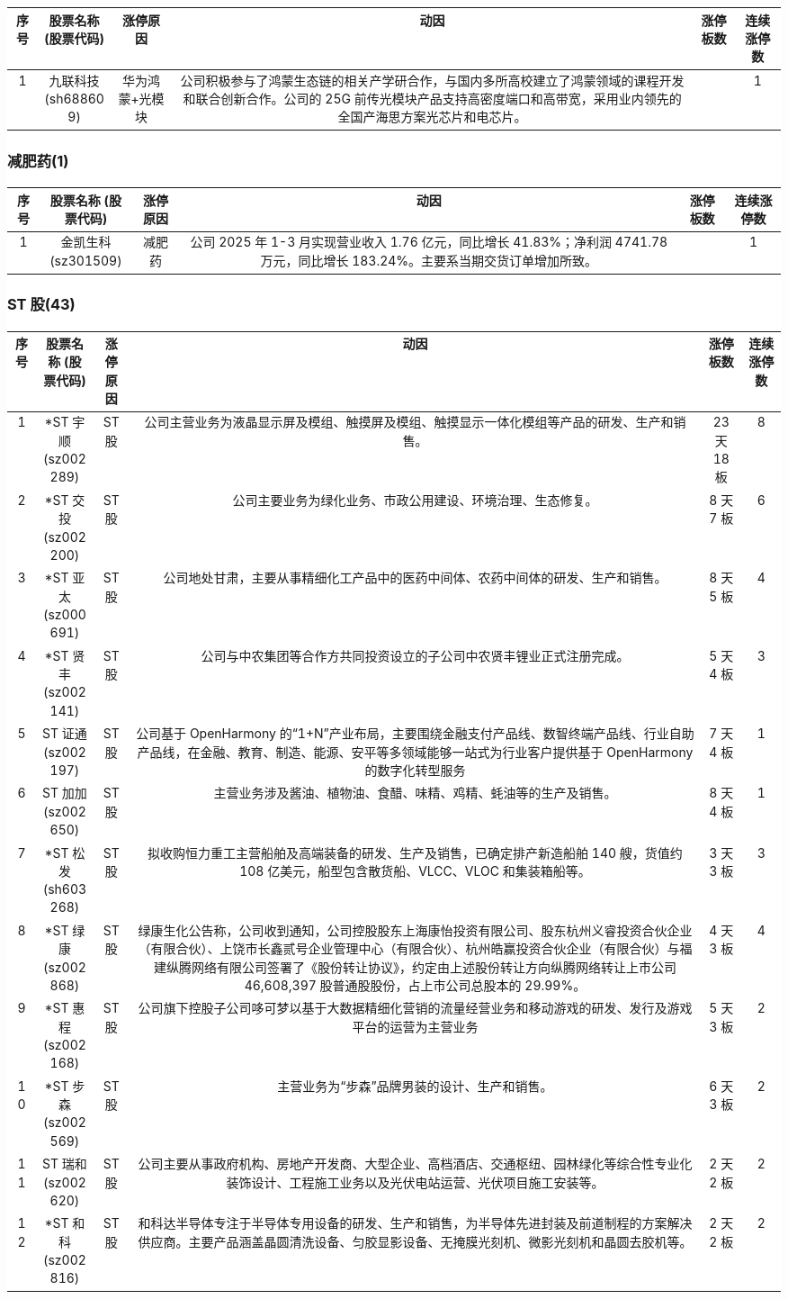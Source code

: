 | 序号 | 股票名称 (股票代码) |    涨停原因     |                                                                                             动因                                                                                              | 涨停板数 | 连续涨停数 |
| :--: | :-----------------: | :-------------: | :-------------------------------------------------------------------------------------------------------------------------------------------------------------------------------------------: | :------: | :--------: |
|  1   | 九联科技 (sh688609) | 华为鸿蒙+光模块 | 公司积极参与了鸿蒙生态链的相关产学研合作，与国内多所高校建立了鸿蒙领域的课程开发和联合创新合作。公司的 25G 前传光模块产品支持高密度端口和高带宽，采用业内领先的全国产海思方案光芯片和电芯片。 |          |     1      |

### 减肥药(1)

| 序号 | 股票名称 (股票代码) | 涨停原因 |                                                              动因                                                               | 涨停板数 | 连续涨停数 |
| :--: | :-----------------: | :------: | :-----------------------------------------------------------------------------------------------------------------------------: | :------: | :--------: |
|  1   | 金凯生科 (sz301509) |  减肥药  | 公司 2025 年 1-3 月实现营业收入 1.76 亿元，同比增长 41.83%；净利润 4741.78 万元，同比增长 183.24%。主要系当期交货订单增加所致。 |          |     1      |

### ST 股(43)

| 序号 | 股票名称 (股票代码)  | 涨停原因 |                                                                                                                                                            动因                                                                                                                                                             |  涨停板数   | 连续涨停数 |
| :--: | :------------------: | :------: | :-------------------------------------------------------------------------------------------------------------------------------------------------------------------------------------------------------------------------------------------------------------------------------------------------------------------------: | :---------: | :--------: |
|  1   | \*ST 宇顺 (sz002289) |  ST 股   |                                                                                                                 公司主营业务为液晶显示屏及模组、触摸屏及模组、触摸显示一体化模组等产品的研发、生产和销售。                                                                                                                  | 23 天 18 板 |     8      |
|  2   | \*ST 交投 (sz002200) |  ST 股   |                                                                                                                                 公司主要业务为绿化业务、市政公用建设、环境治理、生态修复。                                                                                                                                  |  8 天 7 板  |     6      |
|  3   | \*ST 亚太 (sz000691) |  ST 股   |                                                                                                                      公司地处甘肃，主要从事精细化工产品中的医药中间体、农药中间体的研发、生产和销售。                                                                                                                       |  8 天 5 板  |     4      |
|  4   | \*ST 贤丰 (sz002141) |  ST 股   |                                                                                                                            公司与中农集团等合作方共同投资设立的子公司中农贤丰锂业正式注册完成。                                                                                                                             |  5 天 4 板  |     3      |
|  5   |  ST 证通 (sz002197)  |  ST 股   |                                                                公司基于 OpenHarmony 的“1+N”产业布局，主要围绕金融支付产品线、数智终端产品线、行业自助产品线，在金融、教育、制造、能源、安平等多领域能够一站式为行业客户提供基于 OpenHarmony 的数字化转型服务                                                                |  7 天 4 板  |     1      |
|  6   |  ST 加加 (sz002650)  |  ST 股   |                                                                                                                              主营业务涉及酱油、植物油、食醋、味精、鸡精、蚝油等的生产及销售。                                                                                                                               |  8 天 4 板  |     1      |
|  7   | \*ST 松发 (sh603268) |  ST 股   |                                                                                         拟收购恒力重工主营船舶及高端装备的研发、生产及销售，已确定排产新造船舶 140 艘，货值约 108 亿美元，船型包含散货船、VLCC、VLOC 和集装箱船等。                                                                                         |  3 天 3 板  |     3      |
|  8   | \*ST 绿康 (sz002868) |  ST 股   | 绿康生化公告称，公司收到通知，公司控股股东上海康怡投资有限公司、股东杭州义睿投资合伙企业（有限合伙）、上饶市长鑫贰号企业管理中心（有限合伙）、杭州皓赢投资合伙企业（有限合伙）与福建纵腾网络有限公司签署了《股份转让协议》，约定由上述股份转让方向纵腾网络转让上市公司 46,608,397 股普通股股份，占上市公司总股本的 29.99%。 |  4 天 3 板  |     4      |
|  9   | \*ST 惠程 (sz002168) |  ST 股   |                                                                                                        公司旗下控股子公司哆可梦以基于大数据精细化营销的流量经营业务和移动游戏的研发、发行及游戏平台的运营为主营业务                                                                                                         |  5 天 3 板  |     2      |
|  10  | \*ST 步森 (sz002569) |  ST 股   |                                                                                                                                        主营业务为“步森”品牌男装的设计、生产和销售。                                                                                                                                         |  6 天 3 板  |     2      |
|  11  |  ST 瑞和 (sz002620)  |  ST 股   |                                                                                    公司主要从事政府机构、房地产开发商、大型企业、高档酒店、交通枢纽、园林绿化等综合性专业化装饰设计、工程施工业务以及光伏电站运营、光伏项目施工安装等。                                                                                     |  2 天 2 板  |     2      |
|  12  | \*ST 和科 (sz002816) |  ST 股   |                                                                      和科达半导体专注于半导体专用设备的研发、生产和销售，为半导体先进封装及前道制程的方案解决供应商。主要产品涵盖晶圆清洗设备、匀胶显影设备、无掩膜光刻机、微影光刻机和晶圆去胶机等。                                                                       |  2 天 2 板  |     2      |